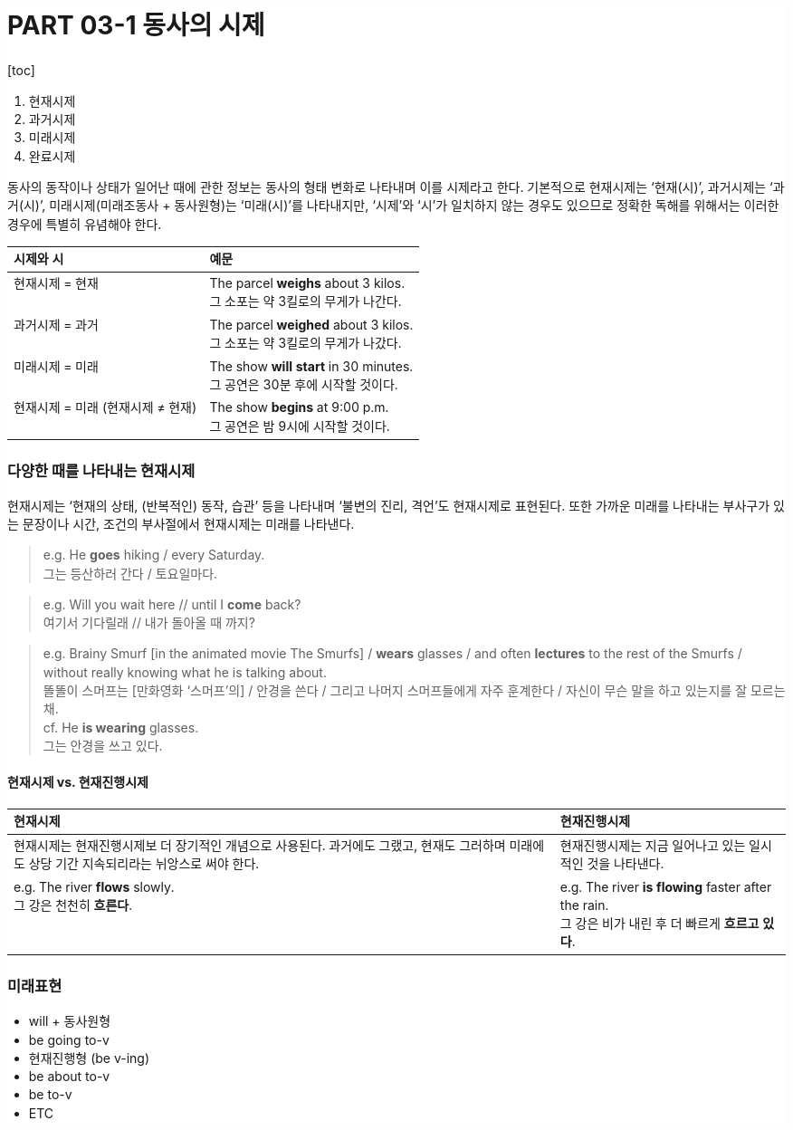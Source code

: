# PART 03-1 동사의 시제

[toc]

1. 현재시제
2. 과거시제
3. 미래시제
4. 완료시제


동사의 동작이나 상태가 일어난 때에 관한 정보는 동사의 형태 변화로 나타내며 이를 시제라고 한다. 기본적으로 현재시제는 ‘현재(시)’, 과거시제는 ‘과거(시)’, 미래시제(미래조동사 + 동사원형)는 ‘미래(시)’를 나타내지만, ‘시제’와 ‘시’가 일치하지 않는 경우도 있으므로 정확한 독해를 위해서는 이러한 경우에 특별히 유념해야 한다.

| 시제와 시 | 예문 |
|:--|:--|
| 현재시제 = 현재 | The parcel **weighs** about 3 kilos.<br/>그 소포는 약 3킬로의 무게가 나간다. |
| 과거시제 = 과거 | The parcel **weighed** about 3 kilos.<br/>그 소포는 약 3킬로의 무게가 나갔다. |
| 미래시제 = 미래 | The show **will start** in 30 minutes.<br/>그 공연은 30분 후에 시작할 것이다. |
| 현재시제 = 미래 (현재시제 ≠ 현재) | The show **begins** at 9:00 p.m.<br/>그 공연은 밤 9시에 시작할 것이다. |

### 다양한 때를 나타내는 현재시제

현재시제는 ‘현재의 상태, (반복적인) 동작, 습관’ 등을 나타내며 ‘불변의 진리, 격언’도 현재시제로 표현된다. 또한 가까운 미래를 나타내는 부사구가 있는 문장이나 시간, 조건의 부사절에서 현재시제는 미래를 나타낸다.

>e.g. He **goes** hiking / every Saturday.<br/>
그는 등산하러 간다 / 토요일마다.

>e.g. Will you wait here // until I **come** back?<br/>
여기서 기다릴래 // 내가 돌아올 때 까지?

>e.g. Brainy Smurf [in the animated movie The Smurfs] / **wears** glasses / and often **lectures** to the rest of the Smurfs / without really knowing what he is talking about.<br/>
똘똘이 스머프는 \[만화영화 ‘스머프’의\] / 안경을 쓴다 / 그리고 나머지 스머프들에게 자주 훈계한다 / 자신이 무슨 말을 하고 있는지를 잘 모르는 채.<br/>
cf. He **is wearing** glasses.<br/>
그는 안경을 쓰고 있다.

#### 현재시제 vs. 현재진행시제

| 현재시제 | 현재진행시제 |
|:--|:--|
| 현재시제는 현재진행시제보 더 장기적인 개념으로 사용된다. 과거에도 그랬고, 현재도 그러하며 미래에도 상당 기간 지속되리라는 뉘앙스로 써야 한다. | 현재진행시제는 지금 일어나고 있는 일시적인 것을 나타낸다. |
| e.g. The river **flows** slowly.<br/>그 강은 천천히 **흐른다**. | e.g. The river **is flowing** faster after the rain.<br/>그 강은 비가 내린 후 더 빠르게 **흐르고 있다**. | 


### 미래표현

- will + 동사원형
- be going to-v
- 현재진행형 (be v-ing)
- be about to-v
- be to-v
- ETC
